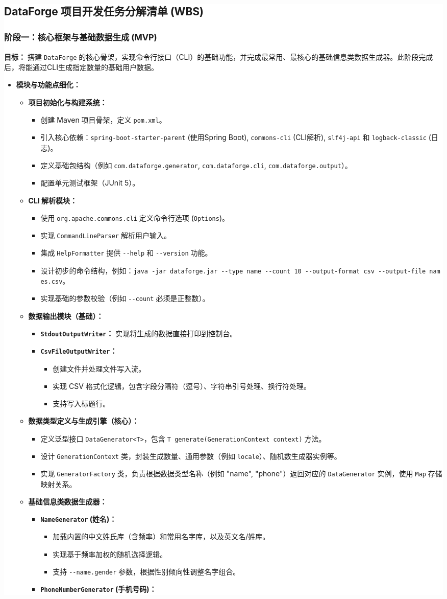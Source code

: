 ##  **DataForge 项目开发任务分解清单 (WBS)**

### 阶段一：核心框架与基础数据生成 (MVP)

**目标：** 搭建 `DataForge` 的核心骨架，实现命令行接口（CLI）的基础功能，并完成最常用、最核心的基础信息类数据生成器。此阶段完成后，将能通过CLI生成指定数量的基础用户数据。

- **模块与功能点细化：**
    
    - **项目初始化与构建系统：**
        
        - 创建 Maven 项目骨架，定义 `pom.xml`。
            
        - 引入核心依赖：`spring-boot-starter-parent` (使用Spring Boot), `commons-cli` (CLI解析), `slf4j-api` 和 `logback-classic` (日志)。
            
        - 定义基础包结构（例如 `com.dataforge.generator`, `com.dataforge.cli`, `com.dataforge.output`）。
            
        - 配置单元测试框架（JUnit 5）。
            
    - **CLI 解析模块：**
        
        - 使用 `org.apache.commons.cli` 定义命令行选项 (`Options`)。
            
        - 实现 `CommandLineParser` 解析用户输入。
            
        - 集成 `HelpFormatter` 提供 `--help` 和 `--version` 功能。
            
        - 设计初步的命令结构，例如：`java -jar dataforge.jar --type name --count 10 --output-format csv --output-file names.csv`。
            
        - 实现基础的参数校验（例如 `--count` 必须是正整数）。
            
    - **数据输出模块（基础）：**
        
        - **`StdoutOutputWriter`：** 实现将生成的数据直接打印到控制台。
            
        - **`CsvFileOutputWriter`：**
            
            - 创建文件并处理文件写入流。
                
            - 实现 CSV 格式化逻辑，包含字段分隔符（逗号）、字符串引号处理、换行符处理。
                
            - 支持写入标题行。
                
    - **数据类型定义与生成引擎（核心）：**
        
        - 定义泛型接口 `DataGenerator<T>`，包含 `T generate(GenerationContext context)` 方法。
            
        - 设计 `GenerationContext` 类，封装生成数量、通用参数（例如 `locale`）、随机数生成器实例等。
            
        - 实现 `GeneratorFactory` 类，负责根据数据类型名称（例如 "name", "phone"）返回对应的 `DataGenerator` 实例，使用 `Map` 存储映射关系。
            
    - **基础信息类数据生成器：**
        
        - **`NameGenerator` (姓名)：**
            
            - 加载内置的中文姓氏库（含频率）和常用名字库，以及英文名/姓库。
                
            - 实现基于频率加权的随机选择逻辑。
                
            - 支持 `--name.gender` 参数，根据性别倾向性调整名字组合。
                
        - **`PhoneNumberGenerator` (手机号码)：**
            